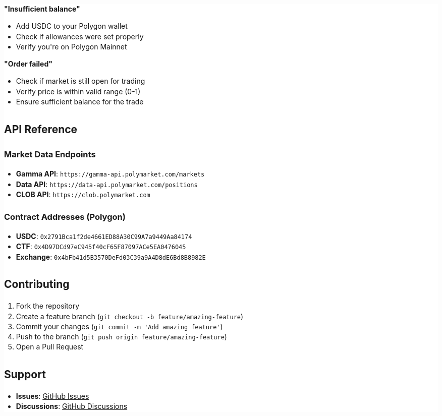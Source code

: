 **"Insufficient balance"**
- Add USDC to your Polygon wallet
- Check if allowances were set properly
- Verify you're on Polygon Mainnet

**"Order failed"**
- Check if market is still open for trading
- Verify price is within valid range (0-1)
- Ensure sufficient balance for the trade

## API Reference

### Market Data Endpoints
- **Gamma API**: `https://gamma-api.polymarket.com/markets`
- **Data API**: `https://data-api.polymarket.com/positions`
- **CLOB API**: `https://clob.polymarket.com`

### Contract Addresses (Polygon)
- **USDC**: `0x2791Bca1f2de4661ED88A30C99A7a9449Aa84174`
- **CTF**: `0x4D97DCd97eC945f40cF65F87097ACe5EA0476045`  
- **Exchange**: `0x4bFb41d5B3570DeFd03C39a9A4D8dE6Bd8B8982E`

## Contributing

1. Fork the repository
2. Create a feature branch (`git checkout -b feature/amazing-feature`)
3. Commit your changes (`git commit -m 'Add amazing feature'`)
4. Push to the branch (`git push origin feature/amazing-feature`)
5. Open a Pull Request

## Support

- **Issues**: [GitHub Issues](https://github.com/PlayAINetwork/Polymarket-mcp/issues)
- **Discussions**: [GitHub Discussions](https://github.com/PlayAINetwork/Polymarket-mcp/discussions)
